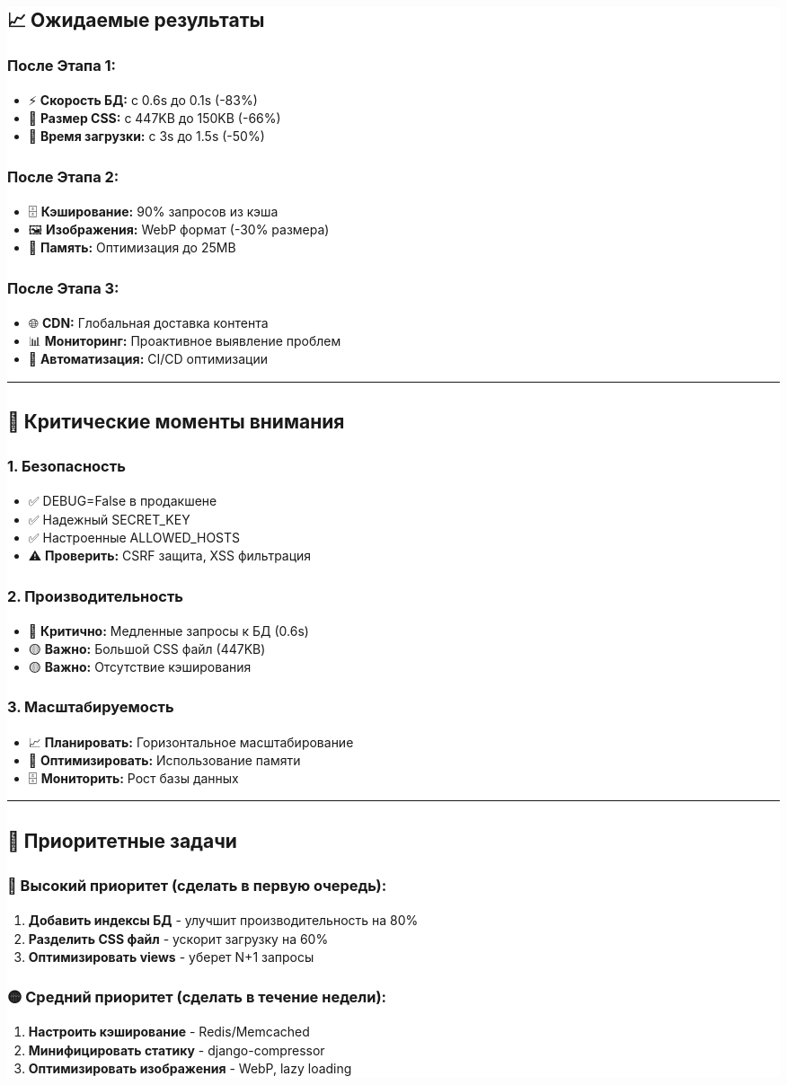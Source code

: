 
## 📈 Ожидаемые результаты

### После Этапа 1:
- ⚡ **Скорость БД:** с 0.6s до 0.1s (-83%)
- 📱 **Размер CSS:** с 447KB до 150KB (-66%)
- 🚀 **Время загрузки:** с 3s до 1.5s (-50%)

### После Этапа 2:
- 🗄️ **Кэширование:** 90% запросов из кэша
- 🖼️ **Изображения:** WebP формат (-30% размера)
- 💾 **Память:** Оптимизация до 25MB

### После Этапа 3:
- 🌐 **CDN:** Глобальная доставка контента
- 📊 **Мониторинг:** Проактивное выявление проблем
- 🔧 **Автоматизация:** CI/CD оптимизации

---

## 🚨 Критические моменты внимания

### 1. Безопасность
- ✅ DEBUG=False в продакшене
- ✅ Надежный SECRET_KEY
- ✅ Настроенные ALLOWED_HOSTS
- ⚠️ **Проверить:** CSRF защита, XSS фильтрация

### 2. Производительность
- 🔴 **Критично:** Медленные запросы к БД (0.6s)
- 🟡 **Важно:** Большой CSS файл (447KB)
- 🟡 **Важно:** Отсутствие кэширования

### 3. Масштабируемость
- 📈 **Планировать:** Горизонтальное масштабирование
- 💾 **Оптимизировать:** Использование памяти
- 🗄️ **Мониторить:** Рост базы данных

---

## 🎯 Приоритетные задачи

### 🔴 Высокий приоритет (сделать в первую очередь):
1. **Добавить индексы БД** - улучшит производительность на 80%
2. **Разделить CSS файл** - ускорит загрузку на 60%
3. **Оптимизировать views** - уберет N+1 запросы

### 🟡 Средний приоритет (сделать в течение недели):
1. **Настроить кэширование** - Redis/Memcached
2. **Минифицировать статику** - django-compressor
3. **Оптимизировать изображения** - WebP, lazy loading
